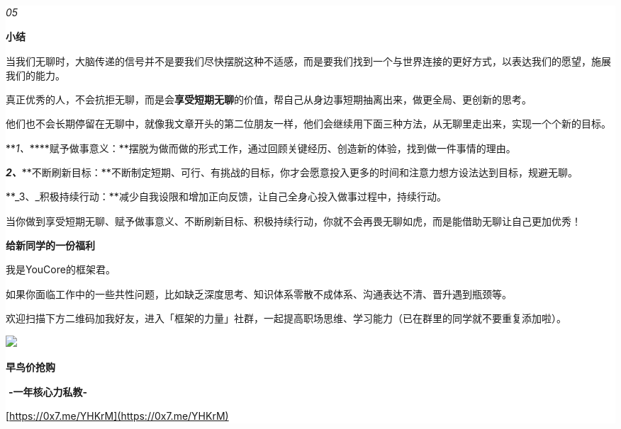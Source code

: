   

  

  

_05_

  

**小结**

  

  

当我们无聊时，大脑传递的信号并不是要我们尽快摆脱这种不适感，而是要我们找到一个与世界连接的更好方式，以表达我们的愿望，施展我们的能力。

  

真正优秀的人，不会抗拒无聊，而是会**享受短期无聊**的价值，帮自己从身边事短期抽离出来，做更全局、更创新的思考。

  

他们也不会长期停留在无聊中，就像我文章开头的第二位朋友一样，他们会继续用下面三种方法，从无聊里走出来，实现一个个新的目标。

  

**_1、_****赋予做事意义：**摆脱为做而做的形式工作，通过回顾关键经历、创造新的体验，找到做一件事情的理由。 

  

_**2、**_**不断刷新目标：**不断制定短期、可行、有挑战的目标，你才会愿意投入更多的时间和注意力想方设法达到目标，规避无聊。

  

**_3、_积极持续行动：**减少自我设限和增加正向反馈，让自己全身心投入做事过程中，持续行动。

  

当你做到享受短期无聊、赋予做事意义、不断刷新目标、积极持续行动，你就不会再畏无聊如虎，而是能借助无聊让自己更加优秀！

  

  

**给新同学的一份福利**

我是YouCore的框架君。

  

如果你面临工作中的一些共性问题，比如缺乏深度思考、知识体系零散不成体系、沟通表达不清、晋升遇到瓶颈等。

  

欢迎扫描下方二维码加我好友，进入「框架的力量」社群，一起提高职场思维、学习能力（已在群里的同学就不要重复添加啦）。

  

![](https://mmbiz.qpic.cn/mmbiz_jpg/xye473fPuibyT2DPqRiacECgdS5XKT7x8qhWaZMM9RHmyNqXicWhbcHoaMQuA9kyXR10coUicCX1mGUmAr3M33wQSw/640?wx_fmt=jpeg&wxfrom=5&wx_lazy=1&wx_co=1)

  

  

**早鸟价抢购**

  

  

 **-一年核心力私教-** 

[https://0x7.me/YHKrM](https://0x7.me/YHKrM)

  